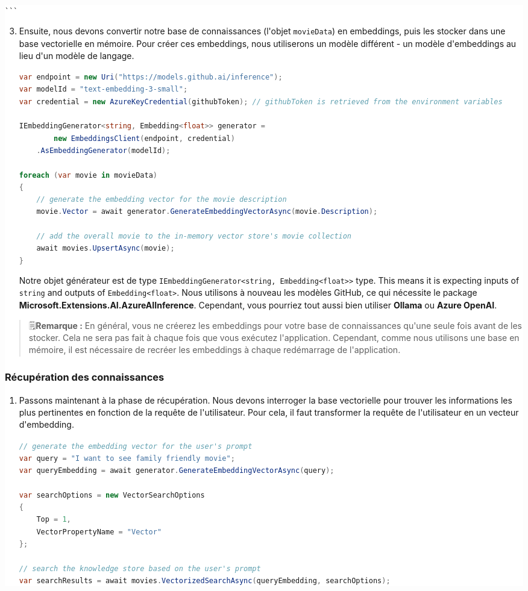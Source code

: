     ```

3. Ensuite, nous devons convertir notre base de connaissances (l'objet `movieData`) en embeddings, puis les stocker dans une base vectorielle en mémoire. Pour créer ces embeddings, nous utiliserons un modèle différent - un modèle d'embeddings au lieu d'un modèle de langage.

    ```csharp
    var endpoint = new Uri("https://models.github.ai/inference");
    var modelId = "text-embedding-3-small";
    var credential = new AzureKeyCredential(githubToken); // githubToken is retrieved from the environment variables

    IEmbeddingGenerator<string, Embedding<float>> generator =
            new EmbeddingsClient(endpoint, credential)
        .AsEmbeddingGenerator(modelId);

    foreach (var movie in movieData)
    {
        // generate the embedding vector for the movie description
        movie.Vector = await generator.GenerateEmbeddingVectorAsync(movie.Description);
        
        // add the overall movie to the in-memory vector store's movie collection
        await movies.UpsertAsync(movie);
    }
    ```

    Notre objet générateur est de type `IEmbeddingGenerator<string, Embedding<float>>` type. This means it is expecting inputs of `string` and outputs of `Embedding<float>`. Nous utilisons à nouveau les modèles GitHub, ce qui nécessite le package **Microsoft.Extensions.AI.AzureAIInference**. Cependant, vous pourriez tout aussi bien utiliser **Ollama** ou **Azure OpenAI**.

> 🗒️**Remarque :** En général, vous ne créerez les embeddings pour votre base de connaissances qu'une seule fois avant de les stocker. Cela ne sera pas fait à chaque fois que vous exécutez l'application. Cependant, comme nous utilisons une base en mémoire, il est nécessaire de recréer les embeddings à chaque redémarrage de l'application.

### Récupération des connaissances

1. Passons maintenant à la phase de récupération. Nous devons interroger la base vectorielle pour trouver les informations les plus pertinentes en fonction de la requête de l'utilisateur. Pour cela, il faut transformer la requête de l'utilisateur en un vecteur d'embedding.

    ```csharp
    // generate the embedding vector for the user's prompt
    var query = "I want to see family friendly movie";
    var queryEmbedding = await generator.GenerateEmbeddingVectorAsync(query);

    var searchOptions = new VectorSearchOptions
    {
        Top = 1,
        VectorPropertyName = "Vector"
    };

    // search the knowledge store based on the user's prompt
    var searchResults = await movies.VectorizedSearchAsync(queryEmbedding, searchOptions);
